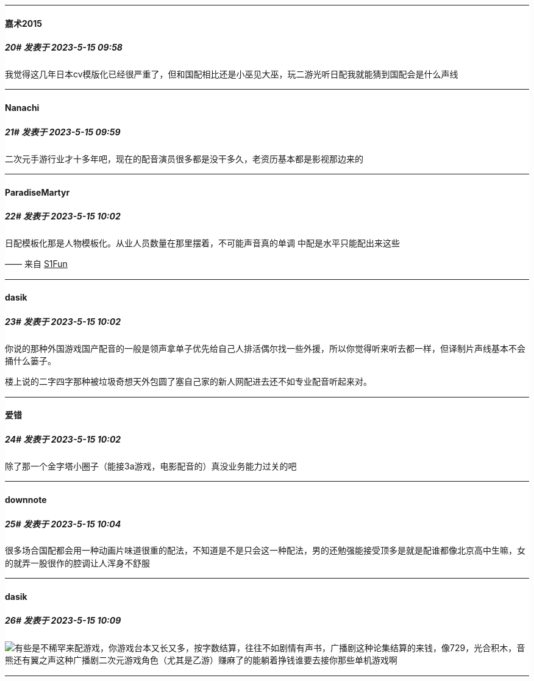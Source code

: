 *****

####  嘉术2015  
##### 20#       发表于 2023-5-15 09:58

我觉得这几年日本cv模版化已经很严重了，但和国配相比还是小巫见大巫，玩二游光听日配我就能猜到国配会是什么声线

*****

####  Nanachi  
##### 21#       发表于 2023-5-15 09:59

二次元手游行业才十多年吧，现在的配音演员很多都是没干多久，老资历基本都是影视那边来的

*****

####  ParadiseMartyr  
##### 22#       发表于 2023-5-15 10:02

日配模板化那是人物模板化。从业人员数量在那里摆着，不可能声音真的单调
中配是水平只能配出来这些

—— 来自 [S1Fun](https://s1fun.koalcat.com)

*****

####  dasik  
##### 23#       发表于 2023-5-15 10:02

你说的那种外国游戏国产配音的一般是领声拿单子优先给自己人排活偶尔找一些外援，所以你觉得听来听去都一样，但译制片声线基本不会捅什么篓子。

楼上说的二字四字那种被垃圾奇想天外包圆了塞自己家的新人网配进去还不如专业配音听起来对。

*****

####  爱错  
##### 24#       发表于 2023-5-15 10:02

除了那一个金字塔小圈子（能接3a游戏，电影配音的）真没业务能力过关的吧

*****

####  downnote  
##### 25#       发表于 2023-5-15 10:04

很多场合国配都会用一种动画片味道很重的配法，不知道是不是只会这一种配法，男的还勉强能接受顶多是就是配谁都像北京高中生嘛，女的就弄一股很作的腔调让人浑身不舒服

*****

####  dasik  
##### 26#       发表于 2023-5-15 10:09

<img src="https://static.saraba1st.com/image/smiley/face2017/001.png" referrerpolicy="no-referrer">有些是不稀罕来配游戏，你游戏台本又长又多，按字数结算，往往不如剧情有声书，广播剧这种论集结算的来钱，像729，光合积木，音熊还有翼之声这种广播剧二次元游戏角色（尤其是乙游）赚麻了的能躺着挣钱谁要去接你那些单机游戏啊

*****
